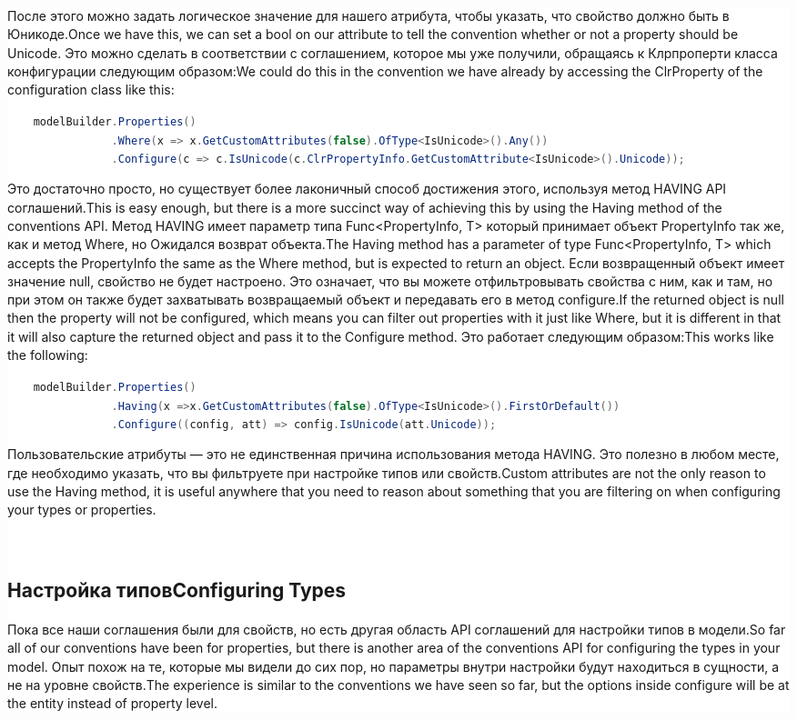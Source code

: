 <span data-ttu-id="81f89-152">После этого можно задать логическое значение для нашего атрибута, чтобы указать, что свойство должно быть в Юникоде.</span><span class="sxs-lookup"><span data-stu-id="81f89-152">Once we have this, we can set a bool on our attribute to tell the convention whether or not a property should be Unicode.</span></span> <span data-ttu-id="81f89-153">Это можно сделать в соответствии с соглашением, которое мы уже получили, обращаясь к Клрпроперти класса конфигурации следующим образом:</span><span class="sxs-lookup"><span data-stu-id="81f89-153">We could do this in the convention we have already by accessing the ClrProperty of the configuration class like this:</span></span>

``` csharp
    modelBuilder.Properties()
                .Where(x => x.GetCustomAttributes(false).OfType<IsUnicode>().Any())
                .Configure(c => c.IsUnicode(c.ClrPropertyInfo.GetCustomAttribute<IsUnicode>().Unicode));
```

<span data-ttu-id="81f89-154">Это достаточно просто, но существует более лаконичный способ достижения этого, используя метод HAVING API соглашений.</span><span class="sxs-lookup"><span data-stu-id="81f89-154">This is easy enough, but there is a more succinct way of achieving this by using the Having method of the conventions API.</span></span> <span data-ttu-id="81f89-155">Метод HAVING имеет параметр типа Func&lt;PropertyInfo, T&gt; который принимает объект PropertyInfo так же, как и метод Where, но Ожидался возврат объекта.</span><span class="sxs-lookup"><span data-stu-id="81f89-155">The Having method has a parameter of type Func&lt;PropertyInfo, T&gt; which accepts the PropertyInfo the same as the Where method, but is expected to return an object.</span></span> <span data-ttu-id="81f89-156">Если возвращенный объект имеет значение null, свойство не будет настроено. Это означает, что вы можете отфильтровывать свойства с ним, как и там, но при этом он также будет захватывать возвращаемый объект и передавать его в метод configure.</span><span class="sxs-lookup"><span data-stu-id="81f89-156">If the returned object is null then the property will not be configured, which means you can filter out properties with it just like Where, but it is different in that it will also capture the returned object and pass it to the Configure method.</span></span> <span data-ttu-id="81f89-157">Это работает следующим образом:</span><span class="sxs-lookup"><span data-stu-id="81f89-157">This works like the following:</span></span>

``` csharp
    modelBuilder.Properties()
                .Having(x =>x.GetCustomAttributes(false).OfType<IsUnicode>().FirstOrDefault())
                .Configure((config, att) => config.IsUnicode(att.Unicode));
```

<span data-ttu-id="81f89-158">Пользовательские атрибуты — это не единственная причина использования метода HAVING. Это полезно в любом месте, где необходимо указать, что вы фильтруете при настройке типов или свойств.</span><span class="sxs-lookup"><span data-stu-id="81f89-158">Custom attributes are not the only reason to use the Having method, it is useful anywhere that you need to reason about something that you are filtering on when configuring your types or properties.</span></span>

 

## <a name="configuring-types"></a><span data-ttu-id="81f89-159">Настройка типов</span><span class="sxs-lookup"><span data-stu-id="81f89-159">Configuring Types</span></span>

<span data-ttu-id="81f89-160">Пока все наши соглашения были для свойств, но есть другая область API соглашений для настройки типов в модели.</span><span class="sxs-lookup"><span data-stu-id="81f89-160">So far all of our conventions have been for properties, but there is another area of the conventions API for configuring the types in your model.</span></span> <span data-ttu-id="81f89-161">Опыт похож на те, которые мы видели до сих пор, но параметры внутри настройки будут находиться в сущности, а не на уровне свойств.</span><span class="sxs-lookup"><span data-stu-id="81f89-161">The experience is similar to the conventions we have seen so far, but the options inside configure will be at the entity instead of property level.</span></span>
